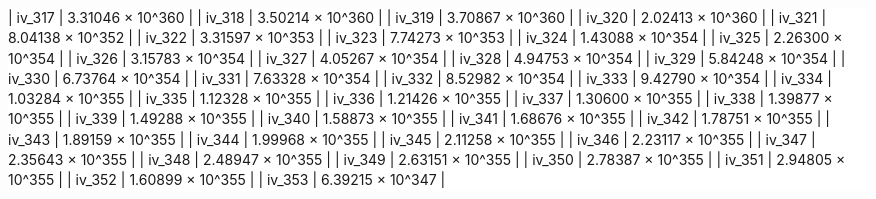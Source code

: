 | iv_317 | 3.31046 × 10^360 |
| iv_318 | 3.50214 × 10^360 |
| iv_319 | 3.70867 × 10^360 |
| iv_320 | 2.02413 × 10^360 |
| iv_321 | 8.04138 × 10^352 |
| iv_322 | 3.31597 × 10^353 |
| iv_323 | 7.74273 × 10^353 |
| iv_324 | 1.43088 × 10^354 |
| iv_325 | 2.26300 × 10^354 |
| iv_326 | 3.15783 × 10^354 |
| iv_327 | 4.05267 × 10^354 |
| iv_328 | 4.94753 × 10^354 |
| iv_329 | 5.84248 × 10^354 |
| iv_330 | 6.73764 × 10^354 |
| iv_331 | 7.63328 × 10^354 |
| iv_332 | 8.52982 × 10^354 |
| iv_333 | 9.42790 × 10^354 |
| iv_334 | 1.03284 × 10^355 |
| iv_335 | 1.12328 × 10^355 |
| iv_336 | 1.21426 × 10^355 |
| iv_337 | 1.30600 × 10^355 |
| iv_338 | 1.39877 × 10^355 |
| iv_339 | 1.49288 × 10^355 |
| iv_340 | 1.58873 × 10^355 |
| iv_341 | 1.68676 × 10^355 |
| iv_342 | 1.78751 × 10^355 |
| iv_343 | 1.89159 × 10^355 |
| iv_344 | 1.99968 × 10^355 |
| iv_345 | 2.11258 × 10^355 |
| iv_346 | 2.23117 × 10^355 |
| iv_347 | 2.35643 × 10^355 |
| iv_348 | 2.48947 × 10^355 |
| iv_349 | 2.63151 × 10^355 |
| iv_350 | 2.78387 × 10^355 |
| iv_351 | 2.94805 × 10^355 |
| iv_352 | 1.60899 × 10^355 |
| iv_353 | 6.39215 × 10^347 |